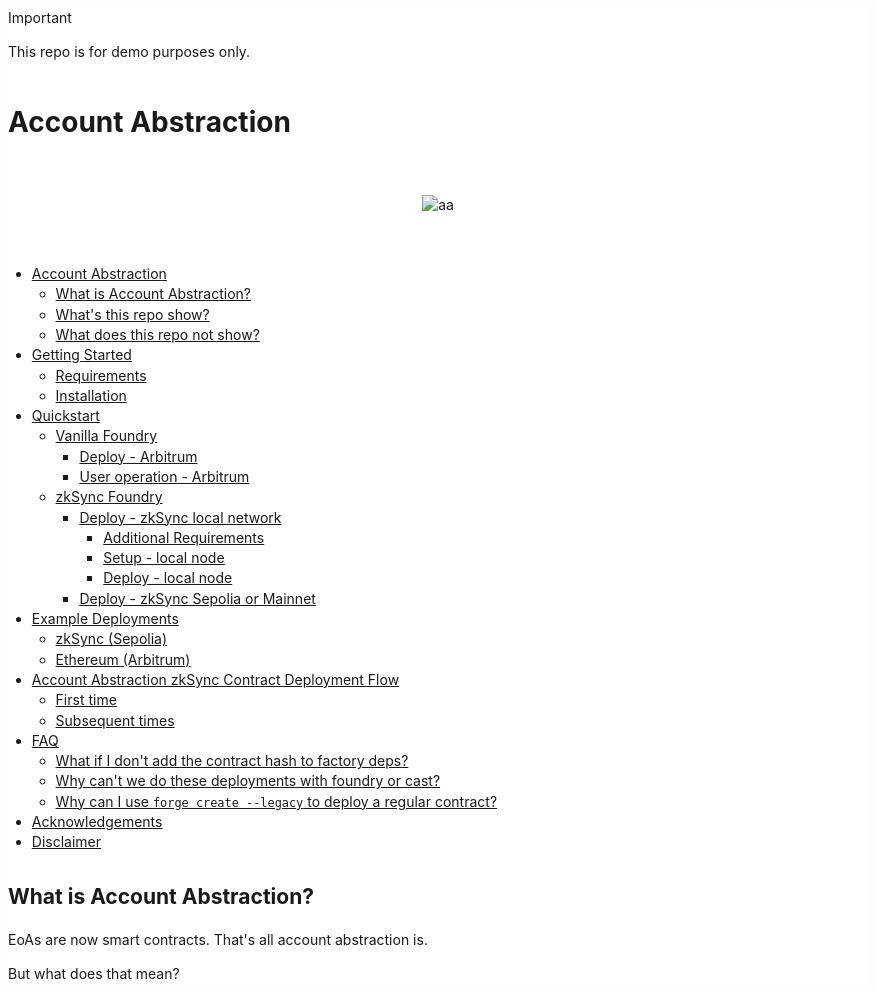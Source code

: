 > [!IMPORTANT]  
> This repo is for demo purposes only. 

# Account Abstraction

<br/>
<p align="center">
<img src="./img/ethereum/account-abstraction-again.png" width="500" alt="aa">
</p>
<br/>

- [Account Abstraction](#account-abstraction)
  - [What is Account Abstraction?](#what-is-account-abstraction)
  - [What's this repo show?](#whats-this-repo-show)
  - [What does this repo not show?](#what-does-this-repo-not-show)
- [Getting Started](#getting-started)
  - [Requirements](#requirements)
  - [Installation](#installation)
- [Quickstart](#quickstart)
  - [Vanilla Foundry](#vanilla-foundry)
    - [Deploy - Arbitrum](#deploy---arbitrum)
    - [User operation - Arbitrum](#user-operation---arbitrum)
  - [zkSync Foundry](#zksync-foundry)
    - [Deploy - zkSync local network](#deploy---zksync-local-network)
      - [Additional Requirements](#additional-requirements)
      - [Setup - local node](#setup---local-node)
      - [Deploy - local node](#deploy---local-node)
    - [Deploy - zkSync Sepolia or Mainnet](#deploy---zksync-sepolia-or-mainnet)
- [Example Deployments](#example-deployments)
  - [zkSync (Sepolia)](#zksync-sepolia)
  - [Ethereum (Arbitrum)](#ethereum-arbitrum)
- [Account Abstraction zkSync Contract Deployment Flow](#account-abstraction-zksync-contract-deployment-flow)
  - [First time](#first-time)
  - [Subsequent times](#subsequent-times)
- [FAQ](#faq)
  - [What if I don't add the contract hash to factory deps?](#what-if-i-dont-add-the-contract-hash-to-factory-deps)
  - [Why can't we do these deployments with foundry or cast?](#why-cant-we-do-these-deployments-with-foundry-or-cast)
  - [Why can I use `forge create --legacy` to deploy a regular contract?](#why-can-i-use-forge-create---legacy-to-deploy-a-regular-contract)
- [Acknowledgements](#acknowledgements)
- [Disclaimer](#disclaimer)

## What is Account Abstraction?

EoAs are now smart contracts. That's all account abstraction is.

But what does that mean?
